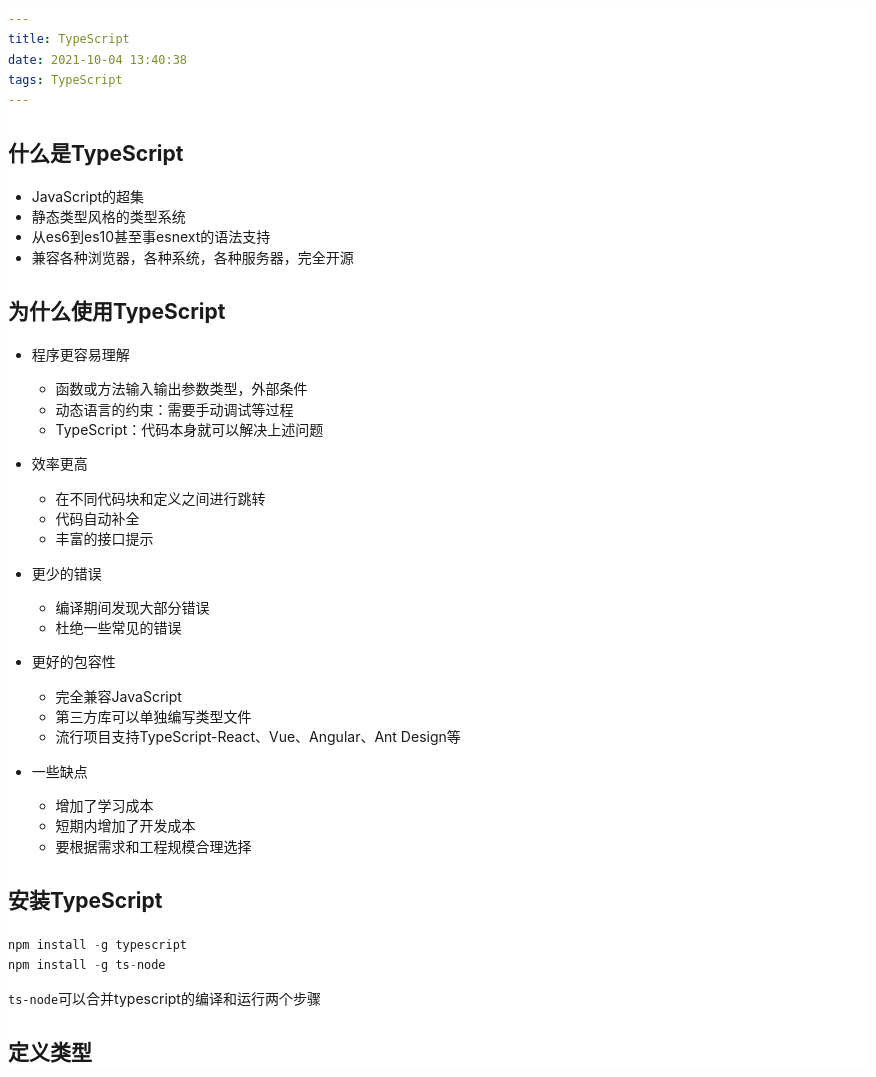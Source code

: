 ```yaml
---
title: TypeScript
date: 2021-10-04 13:40:38
tags: TypeScript
---
```


## 什么是TypeScript

- JavaScript的超集
- 静态类型风格的类型系统
- 从es6到es10甚至事esnext的语法支持
- 兼容各种浏览器，各种系统，各种服务器，完全开源



## 为什么使用TypeScript

- 程序更容易理解
  - 函数或方法输入输出参数类型，外部条件
  - 动态语言的约束：需要手动调试等过程
  - TypeScript：代码本身就可以解决上述问题

- 效率更高
  - 在不同代码块和定义之间进行跳转
  - 代码自动补全
  - 丰富的接口提示
- 更少的错误
  - 编译期间发现大部分错误
  - 杜绝一些常见的错误
- 更好的包容性
  - 完全兼容JavaScript
  - 第三方库可以单独编写类型文件
  - 流行项目支持TypeScript-React、Vue、Angular、Ant Design等
- 一些缺点
  - 增加了学习成本
  - 短期内增加了开发成本
  - 要根据需求和工程规模合理选择



## 安装TypeScript

```javascript
npm install -g typescript
npm install -g ts-node
```

`ts-node`可以合并typescript的编译和运行两个步骤



## 定义类型
